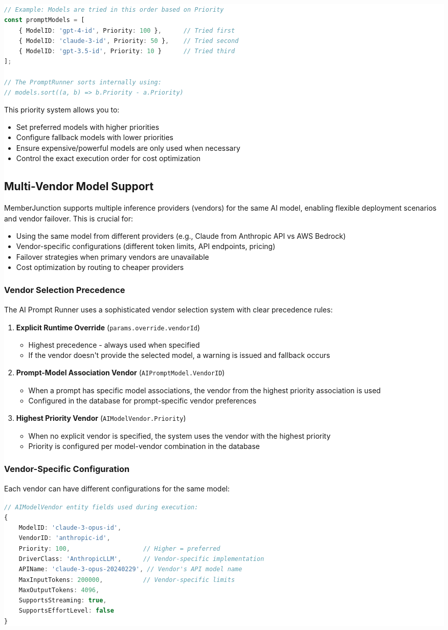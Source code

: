 ```typescript
// Example: Models are tried in this order based on Priority
const promptModels = [
    { ModelID: 'gpt-4-id', Priority: 100 },      // Tried first
    { ModelID: 'claude-3-id', Priority: 50 },    // Tried second
    { ModelID: 'gpt-3.5-id', Priority: 10 }      // Tried third
];

// The PromptRunner sorts internally using:
// models.sort((a, b) => b.Priority - a.Priority)
```

This priority system allows you to:
- Set preferred models with higher priorities
- Configure fallback models with lower priorities
- Ensure expensive/powerful models are only used when necessary
- Control the exact execution order for cost optimization

## Multi-Vendor Model Support

MemberJunction supports multiple inference providers (vendors) for the same AI model, enabling flexible deployment scenarios and vendor failover. This is crucial for:
- Using the same model from different providers (e.g., Claude from Anthropic API vs AWS Bedrock)
- Vendor-specific configurations (different token limits, API endpoints, pricing)
- Failover strategies when primary vendors are unavailable
- Cost optimization by routing to cheaper providers

### Vendor Selection Precedence

The AI Prompt Runner uses a sophisticated vendor selection system with clear precedence rules:

1. **Explicit Runtime Override** (`params.override.vendorId`)
   - Highest precedence - always used when specified
   - If the vendor doesn't provide the selected model, a warning is issued and fallback occurs

2. **Prompt-Model Association Vendor** (`AIPromptModel.VendorID`)
   - When a prompt has specific model associations, the vendor from the highest priority association is used
   - Configured in the database for prompt-specific vendor preferences

3. **Highest Priority Vendor** (`AIModelVendor.Priority`)
   - When no explicit vendor is specified, the system uses the vendor with the highest priority
   - Priority is configured per model-vendor combination in the database

### Vendor-Specific Configuration

Each vendor can have different configurations for the same model:

```typescript
// AIModelVendor entity fields used during execution:
{
    ModelID: 'claude-3-opus-id',
    VendorID: 'anthropic-id',
    Priority: 100,                    // Higher = preferred
    DriverClass: 'AnthropicLLM',      // Vendor-specific implementation
    APIName: 'claude-3-opus-20240229', // Vendor's API model name
    MaxInputTokens: 200000,           // Vendor-specific limits
    MaxOutputTokens: 4096,
    SupportsStreaming: true,
    SupportsEffortLevel: false
}
```

